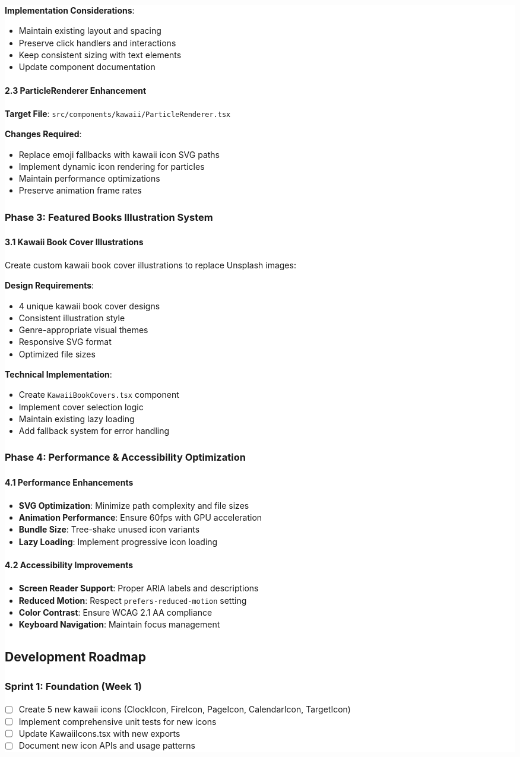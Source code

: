 **Implementation Considerations**:
- Maintain existing layout and spacing
- Preserve click handlers and interactions
- Keep consistent sizing with text elements
- Update component documentation

#### 2.3 ParticleRenderer Enhancement
**Target File**: `src/components/kawaii/ParticleRenderer.tsx`

**Changes Required**:
- Replace emoji fallbacks with kawaii icon SVG paths
- Implement dynamic icon rendering for particles
- Maintain performance optimizations
- Preserve animation frame rates

### Phase 3: Featured Books Illustration System

#### 3.1 Kawaii Book Cover Illustrations
Create custom kawaii book cover illustrations to replace Unsplash images:

**Design Requirements**:
- 4 unique kawaii book cover designs
- Consistent illustration style
- Genre-appropriate visual themes
- Responsive SVG format
- Optimized file sizes

**Technical Implementation**:
- Create `KawaiiBookCovers.tsx` component
- Implement cover selection logic
- Maintain existing lazy loading
- Add fallback system for error handling

### Phase 4: Performance & Accessibility Optimization

#### 4.1 Performance Enhancements
- **SVG Optimization**: Minimize path complexity and file sizes
- **Animation Performance**: Ensure 60fps with GPU acceleration
- **Bundle Size**: Tree-shake unused icon variants
- **Lazy Loading**: Implement progressive icon loading

#### 4.2 Accessibility Improvements
- **Screen Reader Support**: Proper ARIA labels and descriptions
- **Reduced Motion**: Respect `prefers-reduced-motion` setting
- **Color Contrast**: Ensure WCAG 2.1 AA compliance
- **Keyboard Navigation**: Maintain focus management

## Development Roadmap

### Sprint 1: Foundation (Week 1)
- [ ] Create 5 new kawaii icons (ClockIcon, FireIcon, PageIcon, CalendarIcon, TargetIcon)
- [ ] Implement comprehensive unit tests for new icons
- [ ] Update KawaiiIcons.tsx with new exports
- [ ] Document new icon APIs and usage patterns
